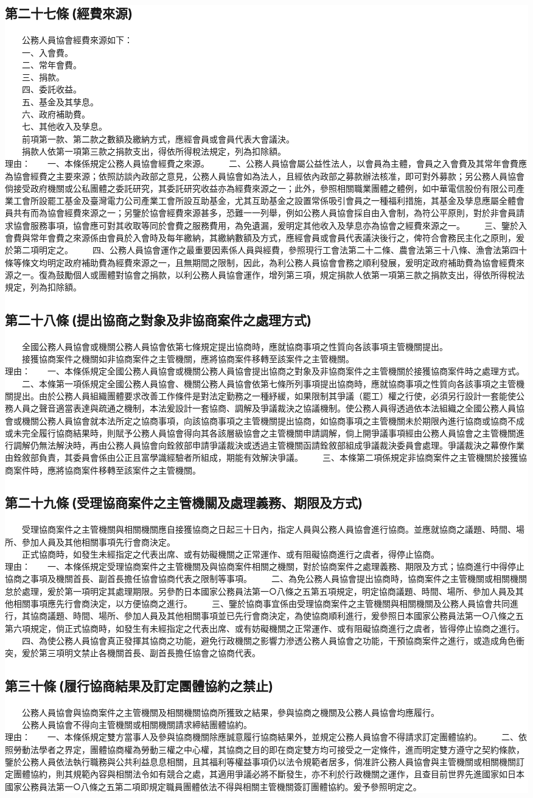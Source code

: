 第二十七條 (經費來源)
---------------------
　　公務人員協會經費來源如下：  
　　一、入會費。  
　　二、常年會費。  
　　三、捐款。  
　　四、委託收益。  
　　五、基金及其孳息。  
　　六、政府補助費。  
　　七、其他收入及孳息。  
　　前項第一款、第二款之數額及繳納方式，應經會員或會員代表大會議決。  
　　捐款人依第一項第三款之捐款支出，得依所得稅法規定，列為扣除額。  
理由：　　一、本條係規定公務人員協會經費之來源。
　　二、公務人員協會屬公益性法人，以會員為主體，會員之入會費及其常年會費應為協會經費之主要來源；依照訪談內政部之意見，公務人員協會如為法人，且經依內政部之募款辦法核准，即可對外募款；另公務人員協會倘接受政府機關或公私團體之委託研究，其委託研究收益亦為經費來源之一；此外，參照相關職業團體之體例，如中華電信股份有限公司產業工會所設罷工基金及臺灣電力公司產業工會所設互助基金，尤其互助基金之設置常係吸引會員之一種福利措施，其基金及孳息應屬全體會員共有而為協會經費來源之一；另鑒於協會經費來源甚多，恐難一一列舉，例如公務人員協會採自由入會制，為符公平原則，對於非會員請求協會服務事項，協會應可對其收取等同於會費之服務費用，為免遺漏，爰明定其他收入及孳息亦為協會之經費來源之一。
　　三、鑒於入會費與常年會費之來源係由會員於入會時及每年繳納，其繳納數額及方式，應經會員或會員代表議決後行之，俾符合會務民主化之原則，爰於第二項明定之。
　　四、公務人員協會運作之最重要因素係人員與經費，參照現行工會法第二十二條、農會法第三十八條、漁會法第四十條等條文均明定政府補助費為經費來源之一，且無期間之限制，因此，為利公務人員協會會務之順利發展，爰明定政府補助費為協會經費來源之一。復為鼓勵個人或團體對協會之捐款，以利公務人員協會運作，增列第三項，規定捐款人依第一項第三款之捐款支出，得依所得稅法規定，列為扣除額。

第二十八條 (提出協商之對象及非協商案件之處理方式)
-------------------------------------------------
　　全國公務人員協會或機關公務人員協會依第七條規定提出協商時，應就協商事項之性質向各該事項主管機關提出。  
　　接獲協商案件之機關如非協商案件之主管機關，應將協商案件移轉至該案件之主管機關。  
理由：　　一、本條係規定全國公務人員協會或機關公務人員協會提出協商之對象及非協商案件之主管機關於接獲協商案件時之處理方式。
　　二、本條第一項係規定全國公務人員協會、機關公務人員協會依第七條所列事項提出協商時，應就協商事項之性質向各該事項之主管機關提出。由於公務人員組織團體要求改善工作條件是對法定勤務之一種紓緩，如果限制其爭議（罷工）權之行使，必須另行設計一套能使公務人員之聲音適當表達與疏通之機制，本法爰設計一套協商、調解及爭議裁決之協議機制。使公務人員得透過依本法組織之全國公務人員協會或機關公務人員協會就本法所定之協商事項，向該協商事項之主管機關提出協商，如協商事項之主管機關未於期限內進行協商或協商不成或未完全履行協商結果時，則賦予公務人員協會得向其各該層級協會之主管機關申請調解，倘上開爭議事項經由公務人員協會之主管機關進行調解仍無法解決時，再由公務人員協會向銓敘部申請爭議裁決或透過主管機關函請銓敘部組成爭議裁決委員會處理。爭議裁決之幕僚作業由銓敘部負責，其委員會係由公正且富學識經驗者所組成，期能有效解決爭議。
　　三、本條第二項係規定非協商案件之主管機關於接獲協商案件時，應將協商案件移轉至該案件之主管機關。

第二十九條 (受理協商案件之主管機關及處理義務、期限及方式)
---------------------------------------------------------
　　受理協商案件之主管機關與相關機關應自接獲協商之日起三十日內，指定人員與公務人員協會進行協商。並應就協商之議題、時間、場所、參加人員及其他相關事項先行會商決定。  
　　正式協商時，如發生未經指定之代表出席、或有妨礙機關之正常運作、或有阻礙協商進行之虞者，得停止協商。  
理由：　　一、本條係規定受理協商案件之主管機關及與協商案件相關之機關，對於協商案件之處理義務、期限及方式；協商進行中得停止協商之事項及機關首長、副首長擔任協會協商代表之限制等事項。
　　二、為免公務人員協會提出協商時，協商案件之主管機關或相關機關怠於處理，爰於第一項明定其處理期限。另參酌日本國家公務員法第一○八條之五第五項規定，明定協商議題、時間、場所、參加人員及其他相關事項應先行會商決定，以方便協商之進行。
　　三、鑒於協商事宜係由受理協商案件之主管機關與相關機關及公務人員協會共同進行，其協商議題、時間、場所、參加人員及其他相關事項並已先行會商決定，為使協商順利進行，爰參照日本國家公務員法第一○八條之五第六項規定，倘正式協商時，如發生有未經指定之代表出席、或有妨礙機關之正常運作、或有阻礙協商進行之虞者，皆得停止協商之進行。
　　四、為使公務人員協會真正發揮其協商之功能，避免行政機關之影響力滲透公務人員協會之功能，干預協商案件之進行，或造成角色衝突，爰於第三項明文禁止各機關首長、副首長擔任協會之協商代表。

第三十條 (履行協商結果及訂定團體協約之禁止)
-------------------------------------------
　　公務人員協會與協商案件之主管機關及相關機關協商所獲致之結果，參與協商之機關及公務人員協會均應履行。  
　　公務人員協會不得向主管機關或相關機關請求締結團體協約。  
理由：　　一、本條係規定雙方當事人及參與協商機關除應誠意履行協商結果外，並規定公務人員協會不得請求訂定團體協約。
　　二、依照勞動法學者之界定，團體協商權為勞動三權之中心權，其協商之目的即在商定雙方均可接受之一定條件，進而明定雙方遵守之契約條款，鑒於公務人員依法執行職務與公共利益息息相關，且其福利等權益事項仍以法令規範者居多，倘准許公務人員協會與主管機關或相關機關訂定團體協約，則其規範內容與相關法令如有競合之處，其適用爭議必將不斷發生，亦不利於行政機關之運作，且查目前世界先進國家如日本國家公務員法第一○八條之五第二項即規定職員團體依法不得與相關主管機關簽訂團體協約。爰予參照明定之。

